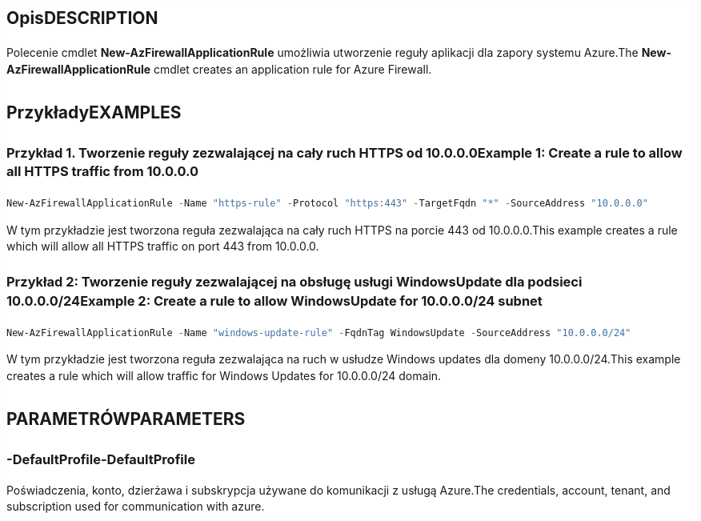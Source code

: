 ## <span data-ttu-id="b5bda-107">Opis</span><span class="sxs-lookup"><span data-stu-id="b5bda-107">DESCRIPTION</span></span>
<span data-ttu-id="b5bda-108">Polecenie cmdlet **New-AzFirewallApplicationRule** umożliwia utworzenie reguły aplikacji dla zapory systemu Azure.</span><span class="sxs-lookup"><span data-stu-id="b5bda-108">The **New-AzFirewallApplicationRule** cmdlet creates an application rule for Azure Firewall.</span></span>

## <span data-ttu-id="b5bda-109">Przykłady</span><span class="sxs-lookup"><span data-stu-id="b5bda-109">EXAMPLES</span></span>

### <span data-ttu-id="b5bda-110">Przykład 1. Tworzenie reguły zezwalającej na cały ruch HTTPS od 10.0.0.0</span><span class="sxs-lookup"><span data-stu-id="b5bda-110">Example 1: Create a rule to allow all HTTPS traffic from 10.0.0.0</span></span>
```powershell
New-AzFirewallApplicationRule -Name "https-rule" -Protocol "https:443" -TargetFqdn "*" -SourceAddress "10.0.0.0"
```

<span data-ttu-id="b5bda-111">W tym przykładzie jest tworzona reguła zezwalająca na cały ruch HTTPS na porcie 443 od 10.0.0.0.</span><span class="sxs-lookup"><span data-stu-id="b5bda-111">This example creates a rule which will allow all HTTPS traffic on port 443 from 10.0.0.0.</span></span>

### <span data-ttu-id="b5bda-112">Przykład 2: Tworzenie reguły zezwalającej na obsługę usługi WindowsUpdate dla podsieci 10.0.0.0/24</span><span class="sxs-lookup"><span data-stu-id="b5bda-112">Example 2: Create a rule to allow WindowsUpdate for 10.0.0.0/24 subnet</span></span>
```powershell
New-AzFirewallApplicationRule -Name "windows-update-rule" -FqdnTag WindowsUpdate -SourceAddress "10.0.0.0/24"
```

<span data-ttu-id="b5bda-113">W tym przykładzie jest tworzona reguła zezwalająca na ruch w usłudze Windows updates dla domeny 10.0.0.0/24.</span><span class="sxs-lookup"><span data-stu-id="b5bda-113">This example creates a rule which will allow traffic for Windows Updates for 10.0.0.0/24 domain.</span></span>

## <span data-ttu-id="b5bda-114">PARAMETRÓW</span><span class="sxs-lookup"><span data-stu-id="b5bda-114">PARAMETERS</span></span>

### <span data-ttu-id="b5bda-115">-DefaultProfile</span><span class="sxs-lookup"><span data-stu-id="b5bda-115">-DefaultProfile</span></span>
<span data-ttu-id="b5bda-116">Poświadczenia, konto, dzierżawa i subskrypcja używane do komunikacji z usługą Azure.</span><span class="sxs-lookup"><span data-stu-id="b5bda-116">The credentials, account, tenant, and subscription used for communication with azure.</span></span>
